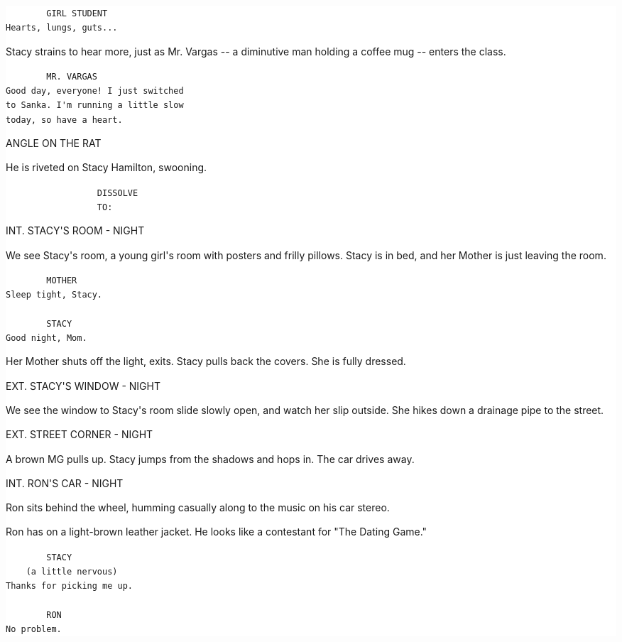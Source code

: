 			GIRL STUDENT 
	Hearts, lungs, guts...

Stacy strains to hear more, just as Mr. Vargas -- a
diminutive man holding a coffee mug -- enters the
class.

			MR. VARGAS 
	Good day, everyone! I just switched
	to Sanka. I'm running a little slow
	today, so have a heart.

ANGLE ON THE RAT

He is riveted on Stacy Hamilton, swooning.

					  DISSOLVE
					  TO:

INT. STACY'S ROOM - NIGHT

We see Stacy's room, a young girl's room with
posters and frilly pillows. Stacy is in bed, and
her Mother is just leaving the room.

			MOTHER
	Sleep tight, Stacy.

			STACY
	Good night, Mom.

Her Mother shuts off the light, exits. Stacy pulls
back the covers. She is fully dressed.

EXT. STACY'S WINDOW - NIGHT

We see the window to Stacy's room slide slowly
open, and watch her slip outside. She hikes down a
drainage pipe to the street.

EXT. STREET CORNER - NIGHT

A brown MG pulls up. Stacy jumps from the shadows
and hops in. The car drives away.

INT. RON'S CAR - NIGHT

Ron sits behind the wheel, humming casually along
to the music on his car stereo.

Ron has on a light-brown leather jacket. He looks
like a contestant for "The Dating Game."

			STACY
		(a little nervous)
	Thanks for picking me up.

			RON
	No problem.
